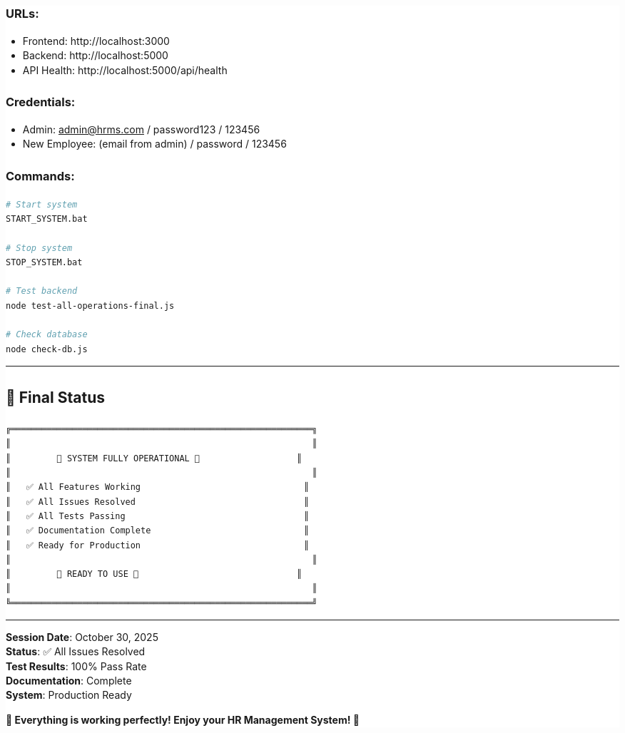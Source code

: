 ### URLs:
- Frontend: http://localhost:3000
- Backend: http://localhost:5000
- API Health: http://localhost:5000/api/health

### Credentials:
- Admin: admin@hrms.com / password123 / 123456
- New Employee: (email from admin) / password / 123456

### Commands:
```bash
# Start system
START_SYSTEM.bat

# Stop system
STOP_SYSTEM.bat

# Test backend
node test-all-operations-final.js

# Check database
node check-db.js
```

---

## 🎉 Final Status

```
╔═══════════════════════════════════════════════════════════╗
║                                                           ║
║         🎊 SYSTEM FULLY OPERATIONAL 🎊                   ║
║                                                           ║
║   ✅ All Features Working                                ║
║   ✅ All Issues Resolved                                 ║
║   ✅ All Tests Passing                                   ║
║   ✅ Documentation Complete                              ║
║   ✅ Ready for Production                                ║
║                                                           ║
║         🚀 READY TO USE 🚀                               ║
║                                                           ║
╚═══════════════════════════════════════════════════════════╝
```

---

**Session Date**: October 30, 2025  
**Status**: ✅ All Issues Resolved  
**Test Results**: 100% Pass Rate  
**Documentation**: Complete  
**System**: Production Ready  

**🎉 Everything is working perfectly! Enjoy your HR Management System! 🚀**
